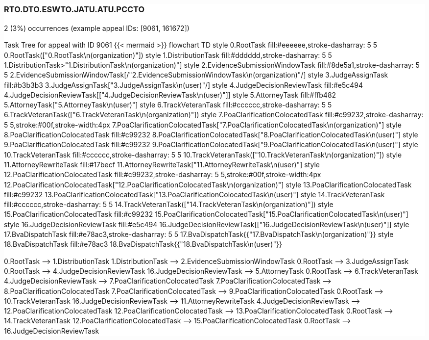 
### RTO.DTO.ESWTO.JATU.ATU.PCCTO

2 (3%) occurrences (example appeal IDs: [9061, 161672])

Task Tree for appeal with ID 9061
{{< mermaid >}}
flowchart TD
style 0.RootTask fill:#eeeeee,stroke-dasharray: 5 5
  0.RootTask(["0.RootTask\n(organization)"])
style 1.DistributionTask fill:#dddddd,stroke-dasharray: 5 5
  1.DistributionTask>"1.DistributionTask\n(organization)"]
style 2.EvidenceSubmissionWindowTask fill:#8de5a1,stroke-dasharray: 5 5
  2.EvidenceSubmissionWindowTask[/"2.EvidenceSubmissionWindowTask\n(organization)"/]
style 3.JudgeAssignTask fill:#b3b3b3
  3.JudgeAssignTask[\"3.JudgeAssignTask\n(user)"/]
style 4.JudgeDecisionReviewTask fill:#e5c494
  4.JudgeDecisionReviewTask[["4.JudgeDecisionReviewTask\n(user)"]]
style 5.AttorneyTask fill:#ffb482
  5.AttorneyTask["5.AttorneyTask\n(user)"]
style 6.TrackVeteranTask fill:#cccccc,stroke-dasharray: 5 5
  6.TrackVeteranTask(["6.TrackVeteranTask\n(organization)"])
style 7.PoaClarificationColocatedTask fill:#c99232,stroke-dasharray: 5 5,stroke:#00f,stroke-width:4px
  7.PoaClarificationColocatedTask["7.PoaClarificationColocatedTask\n(organization)"]
style 8.PoaClarificationColocatedTask fill:#c99232
  8.PoaClarificationColocatedTask["8.PoaClarificationColocatedTask\n(user)"]
style 9.PoaClarificationColocatedTask fill:#c99232
  9.PoaClarificationColocatedTask["9.PoaClarificationColocatedTask\n(user)"]
style 10.TrackVeteranTask fill:#cccccc,stroke-dasharray: 5 5
  10.TrackVeteranTask(["10.TrackVeteranTask\n(organization)"])
style 11.AttorneyRewriteTask fill:#17becf
  11.AttorneyRewriteTask["11.AttorneyRewriteTask\n(user)"]
style 12.PoaClarificationColocatedTask fill:#c99232,stroke-dasharray: 5 5,stroke:#00f,stroke-width:4px
  12.PoaClarificationColocatedTask["12.PoaClarificationColocatedTask\n(organization)"]
style 13.PoaClarificationColocatedTask fill:#c99232
  13.PoaClarificationColocatedTask["13.PoaClarificationColocatedTask\n(user)"]
style 14.TrackVeteranTask fill:#cccccc,stroke-dasharray: 5 5
  14.TrackVeteranTask(["14.TrackVeteranTask\n(organization)"])
style 15.PoaClarificationColocatedTask fill:#c99232
  15.PoaClarificationColocatedTask["15.PoaClarificationColocatedTask\n(user)"]
style 16.JudgeDecisionReviewTask fill:#e5c494
  16.JudgeDecisionReviewTask[["16.JudgeDecisionReviewTask\n(user)"]]
style 17.BvaDispatchTask fill:#e78ac3,stroke-dasharray: 5 5
  17.BvaDispatchTask{{"17.BvaDispatchTask\n(organization)"}}
style 18.BvaDispatchTask fill:#e78ac3
  18.BvaDispatchTask{{"18.BvaDispatchTask\n(user)"}}

0.RootTask --> 1.DistributionTask
1.DistributionTask --> 2.EvidenceSubmissionWindowTask
0.RootTask --> 3.JudgeAssignTask
0.RootTask --> 4.JudgeDecisionReviewTask
16.JudgeDecisionReviewTask --> 5.AttorneyTask
0.RootTask --> 6.TrackVeteranTask
4.JudgeDecisionReviewTask --> 7.PoaClarificationColocatedTask
7.PoaClarificationColocatedTask --> 8.PoaClarificationColocatedTask
7.PoaClarificationColocatedTask --> 9.PoaClarificationColocatedTask
0.RootTask --> 10.TrackVeteranTask
16.JudgeDecisionReviewTask --> 11.AttorneyRewriteTask
4.JudgeDecisionReviewTask --> 12.PoaClarificationColocatedTask
12.PoaClarificationColocatedTask --> 13.PoaClarificationColocatedTask
0.RootTask --> 14.TrackVeteranTask
12.PoaClarificationColocatedTask --> 15.PoaClarificationColocatedTask
0.RootTask --> 16.JudgeDecisionReviewTask
